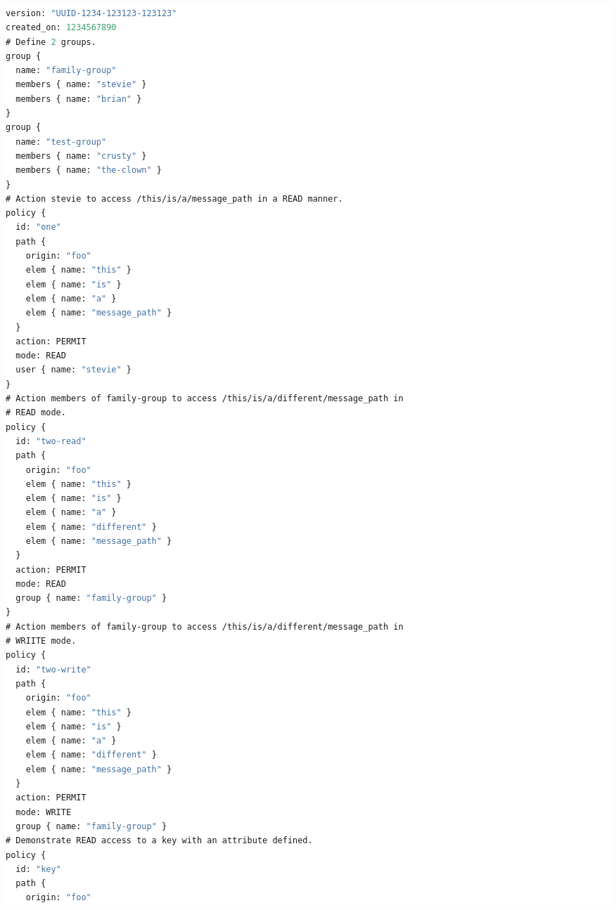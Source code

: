 ```proto
version: "UUID-1234-123123-123123"
created_on: 1234567890
# Define 2 groups.
group {
  name: "family-group"
  members { name: "stevie" }
  members { name: "brian" }
}
group {
  name: "test-group"
  members { name: "crusty" }
  members { name: "the-clown" }
}
# Action stevie to access /this/is/a/message_path in a READ manner.
policy {
  id: "one"
  path {
    origin: "foo"
    elem { name: "this" }
    elem { name: "is" }
    elem { name: "a" }
    elem { name: "message_path" }
  }
  action: PERMIT
  mode: READ
  user { name: "stevie" }
}
# Action members of family-group to access /this/is/a/different/message_path in
# READ mode.
policy {
  id: "two-read"
  path {
    origin: "foo"
    elem { name: "this" }
    elem { name: "is" }
    elem { name: "a" }
    elem { name: "different" }
    elem { name: "message_path" }
  }
  action: PERMIT
  mode: READ
  group { name: "family-group" }
}
# Action members of family-group to access /this/is/a/different/message_path in
# WRIITE mode.
policy {
  id: "two-write"
  path {
    origin: "foo"
    elem { name: "this" }
    elem { name: "is" }
    elem { name: "a" }
    elem { name: "different" }
    elem { name: "message_path" }
  }
  action: PERMIT
  mode: WRITE
  group { name: "family-group" }
# Demonstrate READ access to a key with an attribute defined.
policy {
  id: "key"
  path {
    origin: "foo"
```